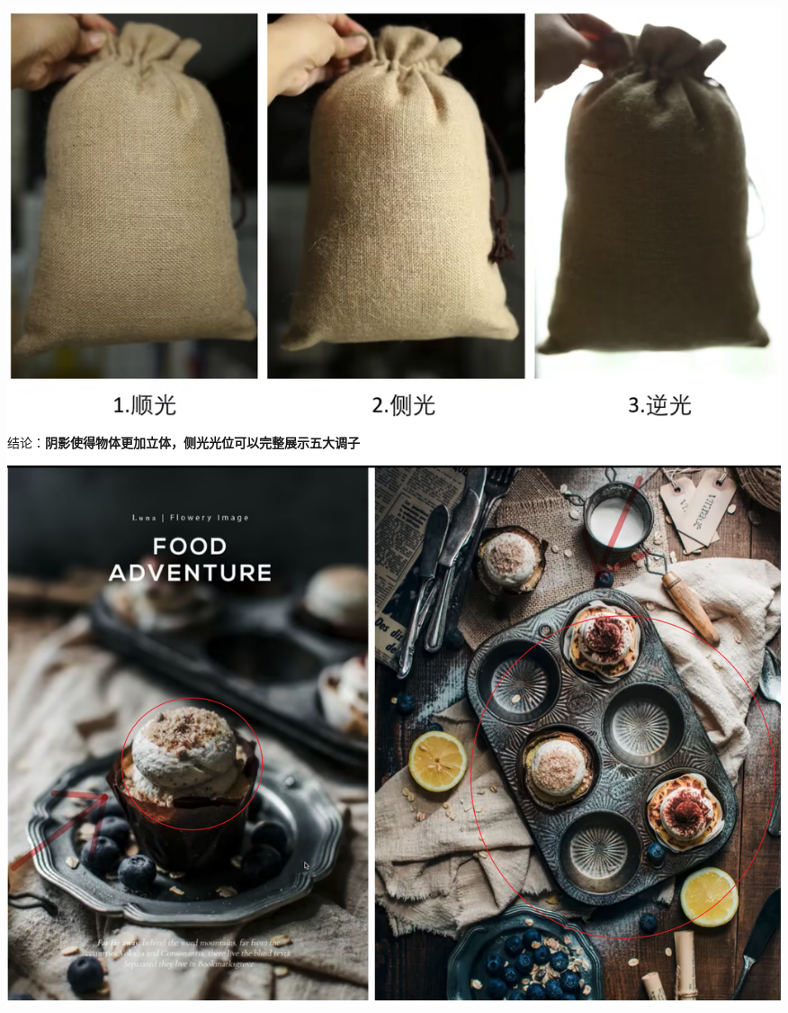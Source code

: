 ![guangweiduibi](/soft-skill/photography/tutorial/huajian/guangweiduibi.png)

结论：**阴影使得物体更加立体，侧光光位可以完整展示五大调子**

![meishi-1](/soft-skill/photography/tutorial/huajian/meishi-1.png)
